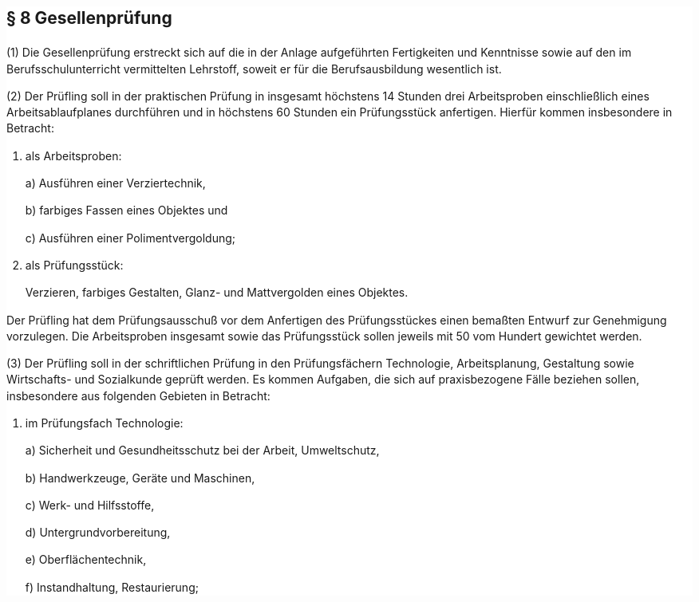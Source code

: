 ## § 8 Gesellenprüfung

(1) Die Gesellenprüfung erstreckt sich auf die in der Anlage
aufgeführten Fertigkeiten und Kenntnisse sowie auf den im
Berufsschulunterricht vermittelten Lehrstoff, soweit er für die
Berufsausbildung wesentlich ist.

(2) Der Prüfling soll in der praktischen Prüfung in insgesamt
höchstens 14 Stunden drei Arbeitsproben einschließlich eines
Arbeitsablaufplanes durchführen und in höchstens 60 Stunden ein
Prüfungsstück anfertigen. Hierfür kommen insbesondere in Betracht:

1.  als Arbeitsproben:

    a)  Ausführen einer Verziertechnik,


    b)  farbiges Fassen eines Objektes und


    c)  Ausführen einer Polimentvergoldung;





2.  als Prüfungsstück:

    Verzieren, farbiges Gestalten, Glanz- und Mattvergolden eines
    Objektes.



Der Prüfling hat dem Prüfungsausschuß vor dem Anfertigen des
Prüfungsstückes einen bemaßten Entwurf zur Genehmigung vorzulegen. Die
Arbeitsproben insgesamt sowie das Prüfungsstück sollen jeweils mit 50
vom Hundert gewichtet werden.

(3) Der Prüfling soll in der schriftlichen Prüfung in den
Prüfungsfächern Technologie, Arbeitsplanung, Gestaltung sowie
Wirtschafts- und Sozialkunde geprüft werden. Es kommen Aufgaben, die
sich auf praxisbezogene Fälle beziehen sollen, insbesondere aus
folgenden Gebieten in Betracht:

1.  im Prüfungsfach Technologie:

    a)  Sicherheit und Gesundheitsschutz bei der Arbeit, Umweltschutz,


    b)  Handwerkzeuge, Geräte und Maschinen,


    c)  Werk- und Hilfsstoffe,


    d)  Untergrundvorbereitung,


    e)  Oberflächentechnik,


    f)  Instandhaltung, Restaurierung;

